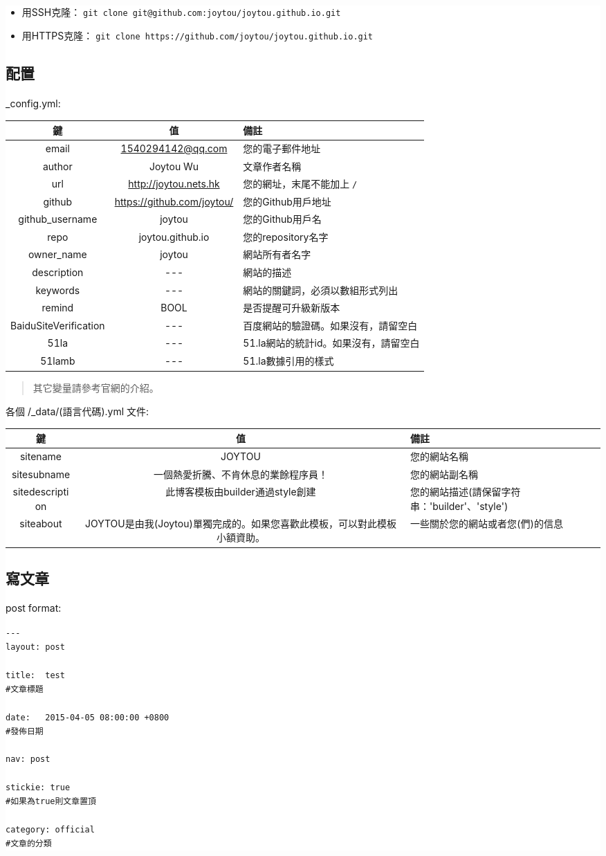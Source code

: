 - 用SSH克隆： 
``` git clone git@github.com:joytou/joytou.github.io.git ``` 

- 用HTTPS克隆： 
``` git clone https://github.com/joytou/joytou.github.io.git ``` 

## 配置 
_config.yml: 

| 鍵 | 值 | 備註 | 
|:----------:|:----------:|:----------| 
| email | 1540294142@qq.com | 您的電子郵件地址 | 
| author | Joytou Wu | 文章作者名稱 | 
| url | http://joytou.nets.hk | 您的網址，末尾不能加上 `/` | 
| github | https://github.com/joytou/ | 您的Github用戶地址 | 
| github_username | joytou | 您的Github用戶名 | 
| repo | joytou.github.io | 您的repository名字 | 
| owner_name | joytou | 網站所有者名字 | 
| description | --- | 網站的描述 | 
| keywords | --- | 網站的關鍵詞，必須以數組形式列出 | 
| remind | BOOL | 是否提醒可升級新版本 | 
| BaiduSiteVerification | --- | 百度網站的驗證碼。如果沒有，請留空白 | 
| 51la | --- | 51.la網站的統計id。如果沒有，請留空白 | 
| 51lamb | --- | 51.la數據引用的樣式 | 
> 其它變量請參考官網的介紹。 

各個 /_data/(語言代碼).yml 文件:

| 鍵 | 值 | 備註 |
|:----------:|:----------:|:----------|
| sitename | JOYTOU | 您的網站名稱 |
| sitesubname | 一個熱愛折騰、不肯休息的業餘程序員！ | 您的網站副名稱 |
| sitedescription | 此博客模板由builder通過style創建 | 您的網站描述(請保留字符串：'builder'、'style') |
| siteabout | JOYTOU是由我(Joytou)單獨完成的。如果您喜歡此模板，可以對此模板小額資助。 | 一些關於您的網站或者您(們)的信息 |
## 寫文章
post format:
```
--- 
layout: post 

title:  test       
#文章標題

date:   2015-04-05 08:00:00 +0800     
#發佈日期

nav: post     

stickie: true         
#如果為true則文章置頂

category: official         
#文章的分類
